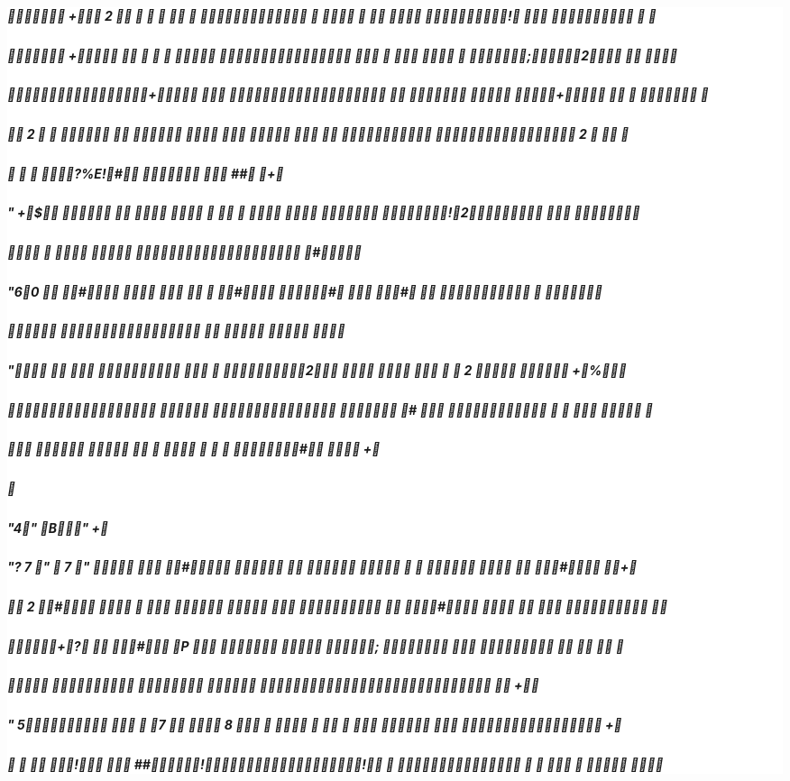 #####  + 2             !     

#####  +            ;2   

##### +      +     

#####  2             2    

#####    ?%E!#   ## + 

##### " +$           !2   

#####      # 

##### "60  #     # #  #     

#####       

##### "      2      2   +% 

#####     #        

#####          #  + 

#####  

##### "4" B" + 

##### "? 7 "  7 "   #          # + 

#####  2 #         #      

##### +?  # P    ;        

#####       + 

##### " 5   7   8           + 

#####    !  ##!!         

